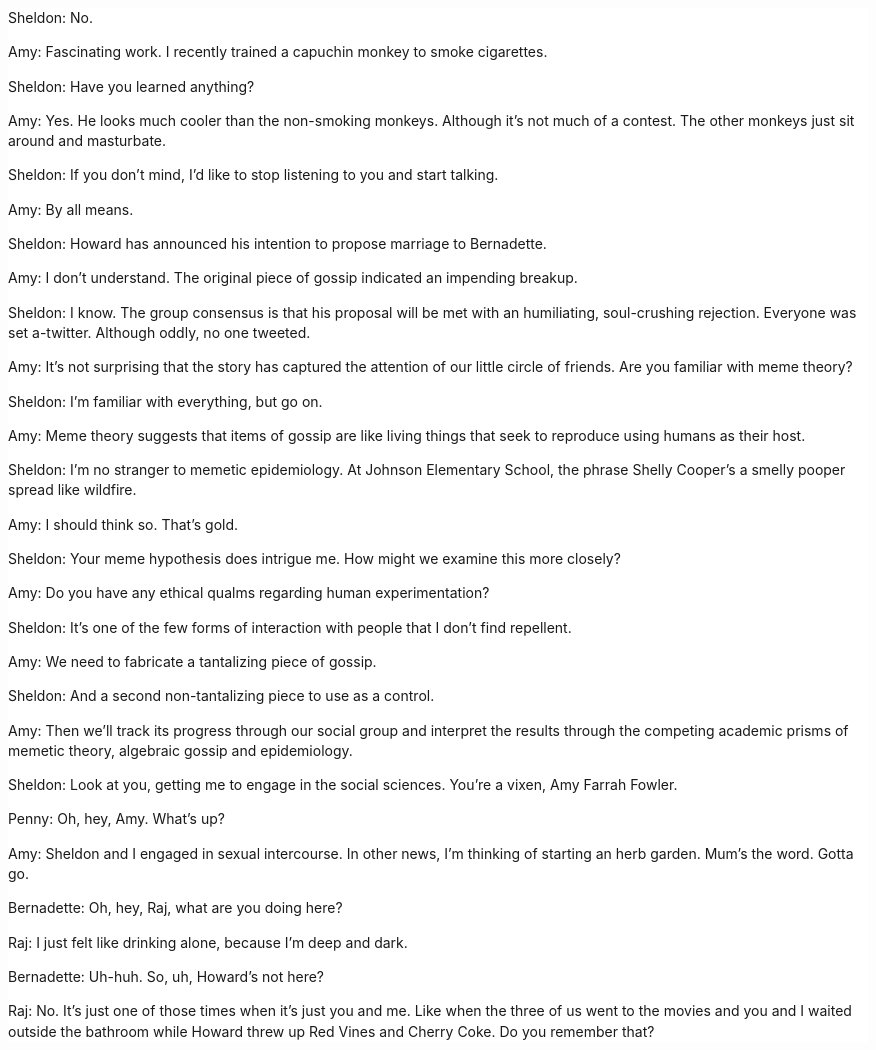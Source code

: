 Sheldon: No.

Amy: Fascinating work. I recently trained a capuchin monkey to smoke cigarettes.

Sheldon: Have you learned anything?

Amy: Yes. He looks much cooler than the non-smoking monkeys. Although it’s not much of a contest. The other monkeys just sit around and masturbate.

Sheldon: If you don’t mind, I’d like to stop listening to you and start talking.

Amy: By all means.

Sheldon: Howard has announced his intention to propose marriage to Bernadette.

Amy: I don’t understand. The original piece of gossip indicated an impending breakup.

Sheldon: I know. The group consensus is that his proposal will be met with an humiliating, soul-crushing rejection. Everyone was set a-twitter. Although oddly, no one tweeted.

Amy: It’s not surprising that the story has captured the attention of our little circle of friends. Are you familiar with meme theory?

Sheldon: I’m familiar with everything, but go on.

Amy: Meme theory suggests that items of gossip are like living things that seek to reproduce using humans as their host.

Sheldon: I’m no stranger to memetic epidemiology. At Johnson Elementary School, the phrase Shelly Cooper’s a smelly pooper spread like wildfire.

Amy: I should think so. That’s gold.

Sheldon: Your meme hypothesis does intrigue me. How might we examine this more closely?

Amy: Do you have any ethical qualms regarding human experimentation?

Sheldon: It’s one of the few forms of interaction with people that I don’t find repellent.

Amy: We need to fabricate a tantalizing piece of gossip.

Sheldon: And a second non-tantalizing piece to use as a control.

Amy: Then we’ll track its progress through our social group and interpret the results through the competing academic prisms of memetic theory, algebraic gossip and epidemiology.

Sheldon: Look at you, getting me to engage in the social sciences. You’re a vixen, Amy Farrah Fowler.

Penny: Oh, hey, Amy. What’s up?

Amy: Sheldon and I engaged in sexual intercourse. In other news, I’m thinking of starting an herb garden. Mum’s the word. Gotta go.

Bernadette: Oh, hey, Raj, what are you doing here?

Raj: I just felt like drinking alone, because I’m deep and dark.

Bernadette: Uh-huh. So, uh, Howard’s not here?

Raj: No. It’s just one of those times when it’s just you and me. Like when the three of us went to the movies and you and I waited outside the bathroom while Howard threw up Red Vines and Cherry Coke. Do you remember that?
